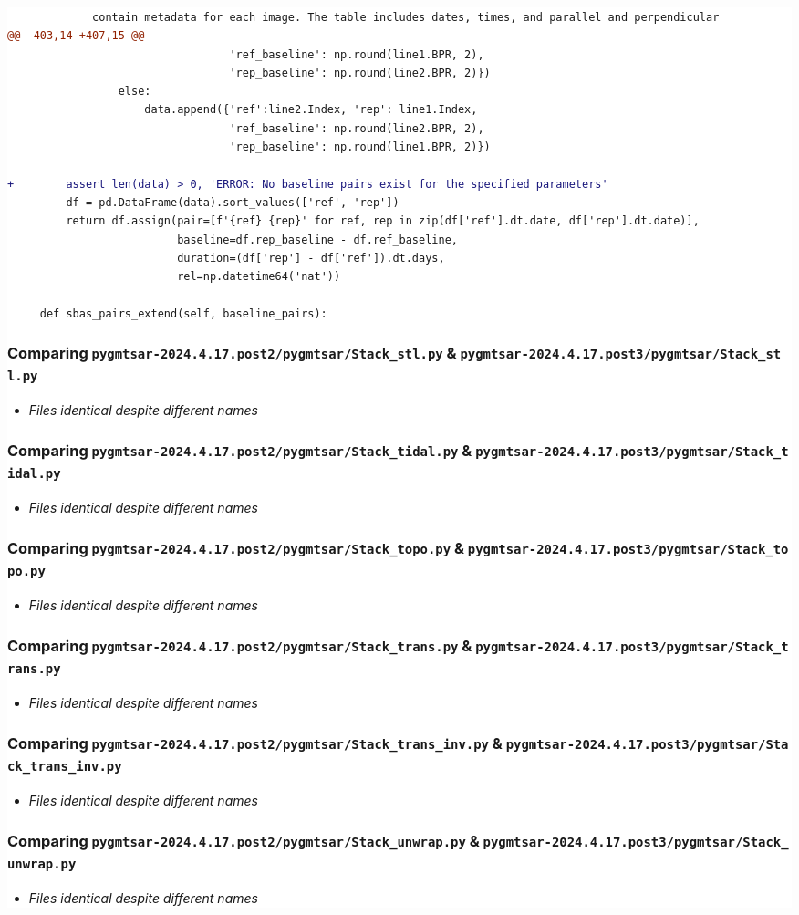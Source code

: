 ```diff
             contain metadata for each image. The table includes dates, times, and parallel and perpendicular
@@ -403,14 +407,15 @@
                                  'ref_baseline': np.round(line1.BPR, 2),
                                  'rep_baseline': np.round(line2.BPR, 2)})
                 else:
                     data.append({'ref':line2.Index, 'rep': line1.Index,
                                  'ref_baseline': np.round(line2.BPR, 2),
                                  'rep_baseline': np.round(line1.BPR, 2)})
     
+        assert len(data) > 0, 'ERROR: No baseline pairs exist for the specified parameters'
         df = pd.DataFrame(data).sort_values(['ref', 'rep'])
         return df.assign(pair=[f'{ref} {rep}' for ref, rep in zip(df['ref'].dt.date, df['rep'].dt.date)],
                          baseline=df.rep_baseline - df.ref_baseline,
                          duration=(df['rep'] - df['ref']).dt.days,
                          rel=np.datetime64('nat'))
 
     def sbas_pairs_extend(self, baseline_pairs):
```

### Comparing `pygmtsar-2024.4.17.post2/pygmtsar/Stack_stl.py` & `pygmtsar-2024.4.17.post3/pygmtsar/Stack_stl.py`

 * *Files identical despite different names*

### Comparing `pygmtsar-2024.4.17.post2/pygmtsar/Stack_tidal.py` & `pygmtsar-2024.4.17.post3/pygmtsar/Stack_tidal.py`

 * *Files identical despite different names*

### Comparing `pygmtsar-2024.4.17.post2/pygmtsar/Stack_topo.py` & `pygmtsar-2024.4.17.post3/pygmtsar/Stack_topo.py`

 * *Files identical despite different names*

### Comparing `pygmtsar-2024.4.17.post2/pygmtsar/Stack_trans.py` & `pygmtsar-2024.4.17.post3/pygmtsar/Stack_trans.py`

 * *Files identical despite different names*

### Comparing `pygmtsar-2024.4.17.post2/pygmtsar/Stack_trans_inv.py` & `pygmtsar-2024.4.17.post3/pygmtsar/Stack_trans_inv.py`

 * *Files identical despite different names*

### Comparing `pygmtsar-2024.4.17.post2/pygmtsar/Stack_unwrap.py` & `pygmtsar-2024.4.17.post3/pygmtsar/Stack_unwrap.py`

 * *Files identical despite different names*
